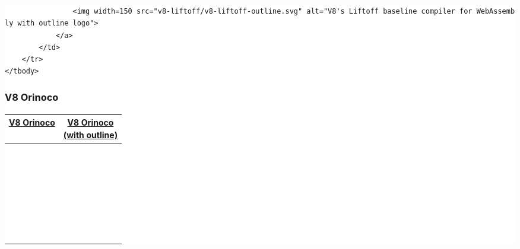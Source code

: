                     <img width=150 src="v8-liftoff/v8-liftoff-outline.svg" alt="V8's Liftoff baseline compiler for WebAssembly with outline logo">
                </a>
            </td>
        </tr>
    </tbody>
</table>

### V8 Orinoco

<table>
    <thead>
        <tr>
            <th>
                <a href="https://v8.dev/">V8 Orinoco</a>
            </th>
            <th>
                <a href="https://v8.dev/">V8 Orinoco<br>(with outline)</a>
            </th>
        </tr>
    </thead>
    <tbody>
        <tr height=170>
            <td>
                <a href="v8-orinoco">